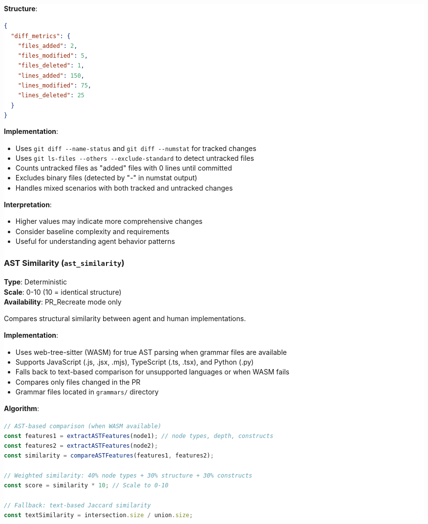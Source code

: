 **Structure**:
```json
{
  "diff_metrics": {
    "files_added": 2,
    "files_modified": 5,
    "files_deleted": 1,
    "lines_added": 150,
    "lines_modified": 75,
    "lines_deleted": 25
  }
}
```

**Implementation**:
- Uses `git diff --name-status` and `git diff --numstat` for tracked changes
- Uses `git ls-files --others --exclude-standard` to detect untracked files
- Counts untracked files as "added" files with 0 lines until committed
- Excludes binary files (detected by "-" in numstat output)
- Handles mixed scenarios with both tracked and untracked changes

**Interpretation**:
- Higher values may indicate more comprehensive changes
- Consider baseline complexity and requirements
- Useful for understanding agent behavior patterns

### AST Similarity (`ast_similarity`)

**Type**: Deterministic  
**Scale**: 0-10 (10 = identical structure)  
**Availability**: PR_Recreate mode only

Compares structural similarity between agent and human implementations.

**Implementation**:
- Uses web-tree-sitter (WASM) for true AST parsing when grammar files are available
- Supports JavaScript (.js, .jsx, .mjs), TypeScript (.ts, .tsx), and Python (.py)
- Falls back to text-based comparison for unsupported languages or when WASM fails
- Compares only files changed in the PR
- Grammar files located in `grammars/` directory

**Algorithm**:
```javascript
// AST-based comparison (when WASM available)
const features1 = extractASTFeatures(node1); // node types, depth, constructs
const features2 = extractASTFeatures(node2);
const similarity = compareASTFeatures(features1, features2);

// Weighted similarity: 40% node types + 30% structure + 30% constructs
const score = similarity * 10; // Scale to 0-10

// Fallback: text-based Jaccard similarity
const textSimilarity = intersection.size / union.size;
```

